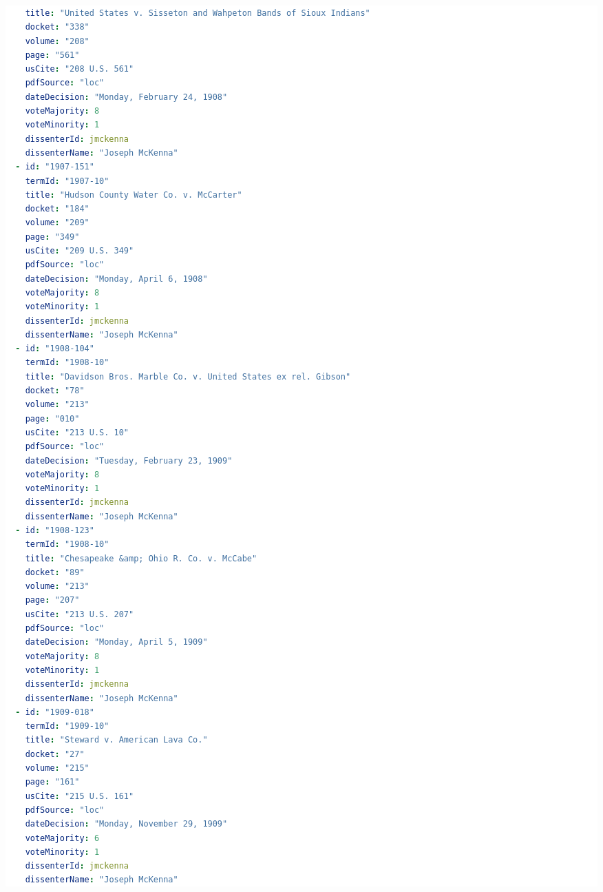 ```yaml
    title: "United States v. Sisseton and Wahpeton Bands of Sioux Indians"
    docket: "338"
    volume: "208"
    page: "561"
    usCite: "208 U.S. 561"
    pdfSource: "loc"
    dateDecision: "Monday, February 24, 1908"
    voteMajority: 8
    voteMinority: 1
    dissenterId: jmckenna
    dissenterName: "Joseph McKenna"
  - id: "1907-151"
    termId: "1907-10"
    title: "Hudson County Water Co. v. McCarter"
    docket: "184"
    volume: "209"
    page: "349"
    usCite: "209 U.S. 349"
    pdfSource: "loc"
    dateDecision: "Monday, April 6, 1908"
    voteMajority: 8
    voteMinority: 1
    dissenterId: jmckenna
    dissenterName: "Joseph McKenna"
  - id: "1908-104"
    termId: "1908-10"
    title: "Davidson Bros. Marble Co. v. United States ex rel. Gibson"
    docket: "78"
    volume: "213"
    page: "010"
    usCite: "213 U.S. 10"
    pdfSource: "loc"
    dateDecision: "Tuesday, February 23, 1909"
    voteMajority: 8
    voteMinority: 1
    dissenterId: jmckenna
    dissenterName: "Joseph McKenna"
  - id: "1908-123"
    termId: "1908-10"
    title: "Chesapeake &amp; Ohio R. Co. v. McCabe"
    docket: "89"
    volume: "213"
    page: "207"
    usCite: "213 U.S. 207"
    pdfSource: "loc"
    dateDecision: "Monday, April 5, 1909"
    voteMajority: 8
    voteMinority: 1
    dissenterId: jmckenna
    dissenterName: "Joseph McKenna"
  - id: "1909-018"
    termId: "1909-10"
    title: "Steward v. American Lava Co."
    docket: "27"
    volume: "215"
    page: "161"
    usCite: "215 U.S. 161"
    pdfSource: "loc"
    dateDecision: "Monday, November 29, 1909"
    voteMajority: 6
    voteMinority: 1
    dissenterId: jmckenna
    dissenterName: "Joseph McKenna"
```